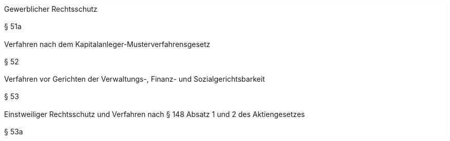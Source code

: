 <td style align="left" valign="top" charoff="50">

Gewerblicher Rechtsschutz

</td>

</tr>

<tr>

<td style align="left" valign="top" charoff="50">

§ 51a

</td>

<td style align="left" valign="top" charoff="50">

Verfahren nach dem Kapitalanleger-Musterverfahrensgesetz

</td>

</tr>

<tr>

<td style align="left" valign="top" charoff="50">

§ 52

</td>

<td style align="left" valign="top" charoff="50">

Verfahren vor Gerichten der Verwaltungs-, Finanz- und
Sozialgerichtsbarkeit

</td>

</tr>

<tr>

<td style align="left" valign="top" charoff="50">

§ 53

</td>

<td style align="left" valign="top" charoff="50">

Einstweiliger Rechtsschutz und Verfahren nach § 148 Absatz 1 und 2 des
Aktiengesetzes

</td>

</tr>

<tr>

<td style align="left" valign="top" charoff="50">

§ 53a

</td>
